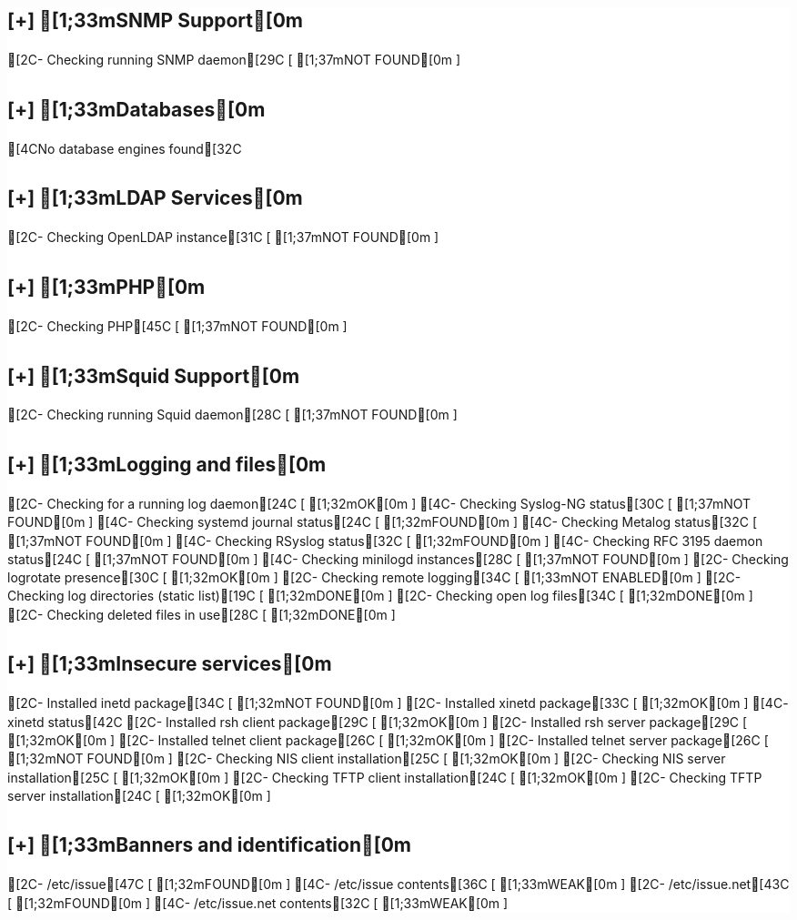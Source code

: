 [+] [1;33mSNMP Support[0m
------------------------------------
[2C- Checking running SNMP daemon[29C [ [1;37mNOT FOUND[0m ]

[+] [1;33mDatabases[0m
------------------------------------
[4CNo database engines found[32C

[+] [1;33mLDAP Services[0m
------------------------------------
[2C- Checking OpenLDAP instance[31C [ [1;37mNOT FOUND[0m ]

[+] [1;33mPHP[0m
------------------------------------
[2C- Checking PHP[45C [ [1;37mNOT FOUND[0m ]

[+] [1;33mSquid Support[0m
------------------------------------
[2C- Checking running Squid daemon[28C [ [1;37mNOT FOUND[0m ]

[+] [1;33mLogging and files[0m
------------------------------------
[2C- Checking for a running log daemon[24C [ [1;32mOK[0m ]
[4C- Checking Syslog-NG status[30C [ [1;37mNOT FOUND[0m ]
[4C- Checking systemd journal status[24C [ [1;32mFOUND[0m ]
[4C- Checking Metalog status[32C [ [1;37mNOT FOUND[0m ]
[4C- Checking RSyslog status[32C [ [1;32mFOUND[0m ]
[4C- Checking RFC 3195 daemon status[24C [ [1;37mNOT FOUND[0m ]
[4C- Checking minilogd instances[28C [ [1;37mNOT FOUND[0m ]
[2C- Checking logrotate presence[30C [ [1;32mOK[0m ]
[2C- Checking remote logging[34C [ [1;33mNOT ENABLED[0m ]
[2C- Checking log directories (static list)[19C [ [1;32mDONE[0m ]
[2C- Checking open log files[34C [ [1;32mDONE[0m ]
[2C- Checking deleted files in use[28C [ [1;32mDONE[0m ]

[+] [1;33mInsecure services[0m
------------------------------------
[2C- Installed inetd package[34C [ [1;32mNOT FOUND[0m ]
[2C- Installed xinetd package[33C [ [1;32mOK[0m ]
[4C- xinetd status[42C
[2C- Installed rsh client package[29C [ [1;32mOK[0m ]
[2C- Installed rsh server package[29C [ [1;32mOK[0m ]
[2C- Installed telnet client package[26C [ [1;32mOK[0m ]
[2C- Installed telnet server package[26C [ [1;32mNOT FOUND[0m ]
[2C- Checking NIS client installation[25C [ [1;32mOK[0m ]
[2C- Checking NIS server installation[25C [ [1;32mOK[0m ]
[2C- Checking TFTP client installation[24C [ [1;32mOK[0m ]
[2C- Checking TFTP server installation[24C [ [1;32mOK[0m ]

[+] [1;33mBanners and identification[0m
------------------------------------
[2C- /etc/issue[47C [ [1;32mFOUND[0m ]
[4C- /etc/issue contents[36C [ [1;33mWEAK[0m ]
[2C- /etc/issue.net[43C [ [1;32mFOUND[0m ]
[4C- /etc/issue.net contents[32C [ [1;33mWEAK[0m ]
